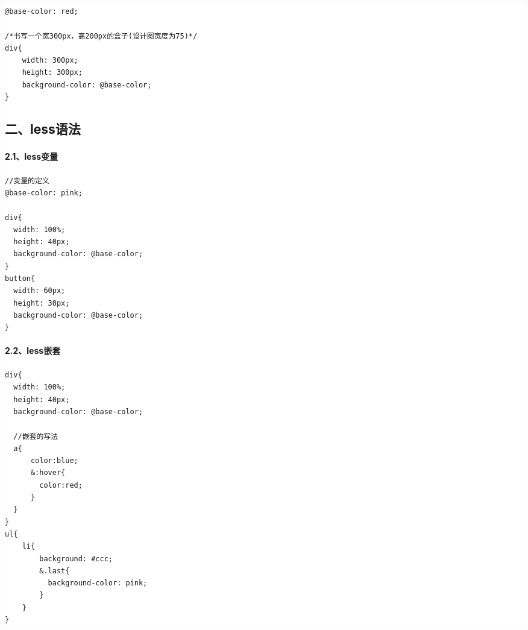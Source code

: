 ```less
@base-color: red;

/*书写一个宽300px，高200px的盒子(设计图宽度为75)*/
div{
    width: 300px;
    height: 300px;
    background-color: @base-color;
}
```

## 二、less语法

#### 2.1、less变量

```less
//变量的定义
@base-color: pink;

div{
  width: 100%;
  height: 40px;
  background-color: @base-color;
}
button{
  width: 60px;
  height: 30px;
  background-color: @base-color;
}

```

#### 2.2、less嵌套

```less
div{
  width: 100%;
  height: 40px;
  background-color: @base-color;

  //嵌套的写法
  a{
      color:blue;
      &:hover{
        color:red;
      }
  }
}
ul{
    li{
        background: #ccc;
        &.last{
          background-color: pink;
        }
    }
}
```
